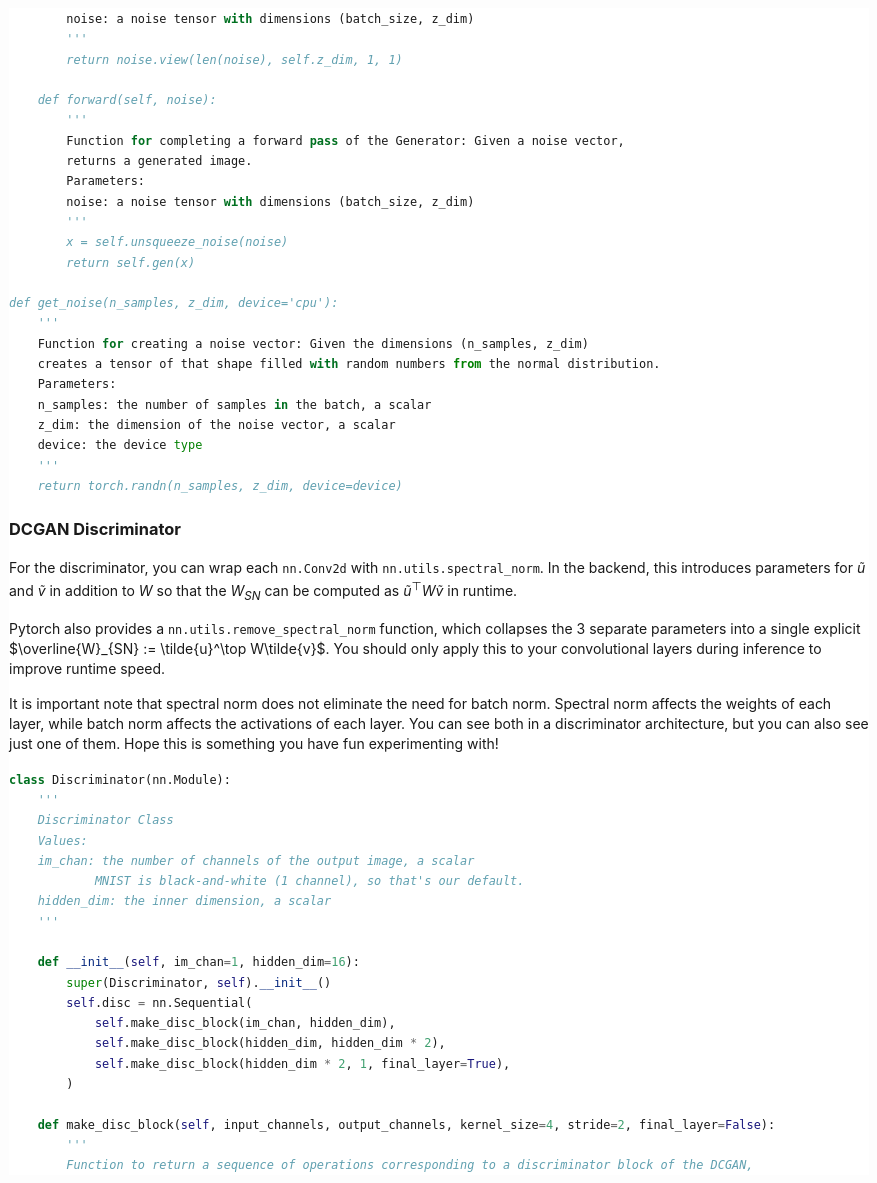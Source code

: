 ```python
        noise: a noise tensor with dimensions (batch_size, z_dim)
        '''
        return noise.view(len(noise), self.z_dim, 1, 1)

    def forward(self, noise):
        '''
        Function for completing a forward pass of the Generator: Given a noise vector, 
        returns a generated image.
        Parameters:
        noise: a noise tensor with dimensions (batch_size, z_dim)
        '''
        x = self.unsqueeze_noise(noise)
        return self.gen(x)

def get_noise(n_samples, z_dim, device='cpu'):
    '''
    Function for creating a noise vector: Given the dimensions (n_samples, z_dim)
    creates a tensor of that shape filled with random numbers from the normal distribution.
    Parameters:
    n_samples: the number of samples in the batch, a scalar
    z_dim: the dimension of the noise vector, a scalar
    device: the device type
    '''
    return torch.randn(n_samples, z_dim, device=device)
```

### DCGAN Discriminator

For the discriminator, you can wrap each `nn.Conv2d` with `nn.utils.spectral_norm`. In the backend, this introduces parameters for $\tilde{u}$ and $\tilde{v}$ in addition to $W$ so that the $W_{SN}$ can be computed as $\tilde{u}^\top W\tilde{v}$ in runtime.

Pytorch also provides a `nn.utils.remove_spectral_norm` function, which collapses the 3 separate parameters into a single explicit $\overline{W}_{SN} := \tilde{u}^\top W\tilde{v}$. You should only apply this to your convolutional layers during inference to improve runtime speed.

It is important note that spectral norm does not eliminate the need for batch norm. Spectral norm affects the weights of each layer, while batch norm affects the activations of each layer. You can see both in a discriminator architecture, but you can also see just one of them. Hope this is something you have fun experimenting with!


```python
class Discriminator(nn.Module):
    '''
    Discriminator Class
    Values:
    im_chan: the number of channels of the output image, a scalar
            MNIST is black-and-white (1 channel), so that's our default.
    hidden_dim: the inner dimension, a scalar
    '''

    def __init__(self, im_chan=1, hidden_dim=16):
        super(Discriminator, self).__init__()
        self.disc = nn.Sequential(
            self.make_disc_block(im_chan, hidden_dim),
            self.make_disc_block(hidden_dim, hidden_dim * 2),
            self.make_disc_block(hidden_dim * 2, 1, final_layer=True),
        )

    def make_disc_block(self, input_channels, output_channels, kernel_size=4, stride=2, final_layer=False):
        '''
        Function to return a sequence of operations corresponding to a discriminator block of the DCGAN, 
```